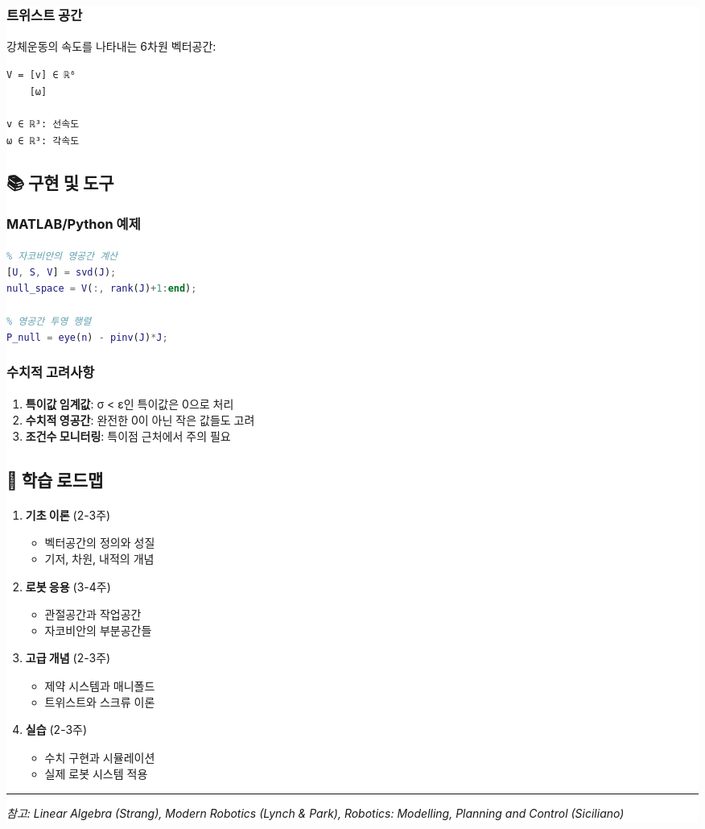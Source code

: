 ### 트위스트 공간
강체운동의 속도를 나타내는 6차원 벡터공간:
```
V = [v] ∈ ℝ⁶
    [ω]

v ∈ ℝ³: 선속도
ω ∈ ℝ³: 각속도
```

## 📚 구현 및 도구

### MATLAB/Python 예제
```matlab
% 자코비안의 영공간 계산
[U, S, V] = svd(J);
null_space = V(:, rank(J)+1:end);

% 영공간 투영 행렬
P_null = eye(n) - pinv(J)*J;
```

### 수치적 고려사항
1. **특이값 임계값**: σ < ε인 특이값은 0으로 처리
2. **수치적 영공간**: 완전한 0이 아닌 작은 값들도 고려
3. **조건수 모니터링**: 특이점 근처에서 주의 필요

## 🎯 학습 로드맵

1. **기초 이론** (2-3주)
   - 벡터공간의 정의와 성질
   - 기저, 차원, 내적의 개념

2. **로봇 응용** (3-4주)  
   - 관절공간과 작업공간
   - 자코비안의 부분공간들

3. **고급 개념** (2-3주)
   - 제약 시스템과 매니폴드
   - 트위스트와 스크류 이론

4. **실습** (2-3주)
   - 수치 구현과 시뮬레이션
   - 실제 로봇 시스템 적용

---
*참고: Linear Algebra (Strang), Modern Robotics (Lynch & Park), Robotics: Modelling, Planning and Control (Siciliano)*